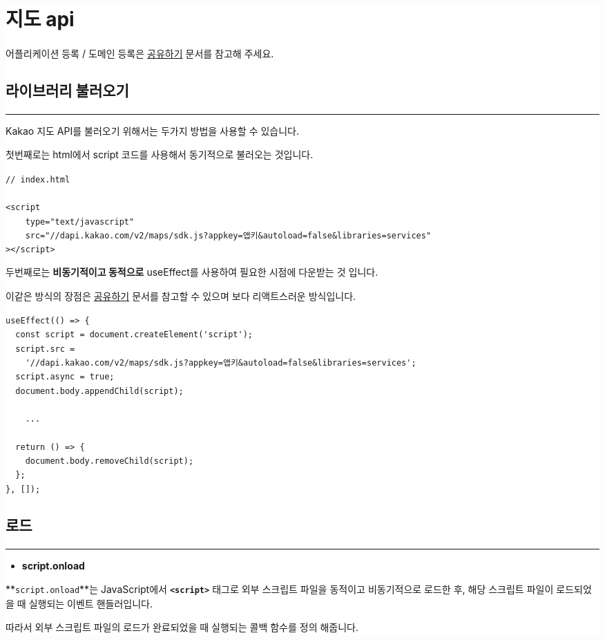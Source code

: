 # 지도 api

어플리케이션 등록 / 도메인 등록은 [공유하기](https://www.notion.so/5d929989dff54c0d89f21a450798f9eb?pvs=21) 문서를 참고해 주세요.

## **라이브러리 불러오기**

---

Kakao 지도 API를 불러오기 위해서는 두가지 방법을 사용할 수 있습니다.

첫번째로는 html에서 script 코드를 사용해서 동기적으로 불러오는 것입니다.

```tsx
// index.html

<script
	type="text/javascript"
	src="//dapi.kakao.com/v2/maps/sdk.js?appkey=앱키&autoload=false&libraries=services"
></script>
```

두번째로는 **비동기적이고 동적으로** useEffect를 사용하여 필요한 시점에 다운받는 것 입니다.

이같은 방식의 장점은 [공유하기](https://www.notion.so/5d929989dff54c0d89f21a450798f9eb?pvs=21) 문서를 참고할 수 있으며 보다 리액트스러운 방식입니다.

```tsx
useEffect(() => {
  const script = document.createElement('script');
  script.src =
    '//dapi.kakao.com/v2/maps/sdk.js?appkey=앱키&autoload=false&libraries=services';
  script.async = true;
  document.body.appendChild(script);

	...

  return () => {
    document.body.removeChild(script);
  };
}, []);
```

## 로드

---

- **script.onload**

**`script.onload`**는 JavaScript에서 **`<script>`** 태그로 외부 스크립트 파일을 동적이고 비동기적으로 로드한 후, 해당 스크립트 파일이 로드되었을 때 실행되는 이벤트 핸들러입니다.

따라서 외부 스크립트 파일의 로드가 완료되었을 때 실행되는 콜백 함수를 정의 해줍니다.
